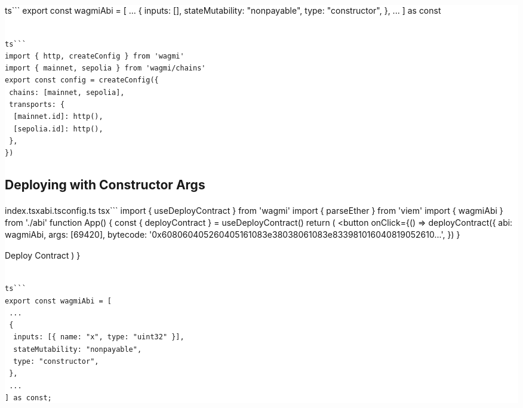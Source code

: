 ts```
export const wagmiAbi = [
 ...
 {
  inputs: [],
  stateMutability: "nonpayable",
  type: "constructor",
 },
 ...
] as const
```

ts```
import { http, createConfig } from 'wagmi'
import { mainnet, sepolia } from 'wagmi/chains'
export const config = createConfig({
 chains: [mainnet, sepolia],
 transports: {
  [mainnet.id]: http(),
  [sepolia.id]: http(),
 },
})
```

## Deploying with Constructor Args ​
index.tsxabi.tsconfig.ts
tsx```
import { useDeployContract } from 'wagmi'
import { parseEther } from 'viem'
import { wagmiAbi } from './abi'
function App() {
 const { deployContract } = useDeployContract()
 return (
  <button
   onClick={() =>
    deployContract({
     abi: wagmiAbi,
     args: [69420],
     bytecode: '0x608060405260405161083e38038061083e833981016040819052610...',
    })
   }
  >
   Deploy Contract
  </button>
 )
}
```

ts```
export const wagmiAbi = [
 ...
 {
  inputs: [{ name: "x", type: "uint32" }],
  stateMutability: "nonpayable",
  type: "constructor",
 },
 ...
] as const;
```

